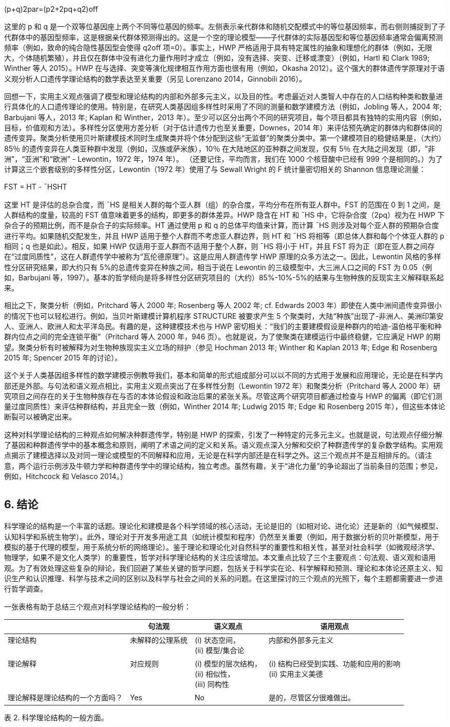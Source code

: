 (p+q)2par=(p2+2pq+q2)off

这里的 p 和 q 是一个双等位基因座上两个不同等位基因的频率。左侧表示亲代群体和随机交配模式中的等位基因频率，而右侧则捕捉到了子代群体中的基因型频率，这是根据亲代群体预测得出的。这是一个空的理论模型——子代群体的实际基因型和等位基因频率通常会偏离预测频率（例如，致命的纯合隐性基因型会使得 q2off 项=0）。事实上，HWP 严格适用于具有特定属性的抽象和理想化的群体（例如，无限大，个体随机繁殖），并且仅在群体中没有进化力量作用时才成立（例如，没有选择、突变、迁移或漂变）（例如，Hartl 和 Clark 1989; Winther 等人 2015）。HWP 在与选择、突变等演化规律相互作用方面也很有用（例如，Okasha 2012）。这个强大的群体遗传学原理对于语义观分析人口遗传学理论结构的数学表达至关重要（另见 Lorenzano 2014，Ginnobili 2016）。

回想一下，实用主义观点强调了模型和理论结构的内部和外部多元主义，以及目的性。考虑最近对人类智人中存在的人口结构种类和数量进行具体化的人口遗传理论的使用。特别是，在研究人类基因组多样性时采用了不同的测量和数学建模方法（例如，Jobling 等人，2004 年; Barbujani 等人，2013 年; Kaplan 和 Winther，2013 年）。至少可以区分出两个不同的研究项目，每个项目都具有独特的实用内容（例如，目标，价值观和方法）。多样性分区使用方差分析（对于估计遗传力也至关重要，Downes，2014 年）来评估预先确定的群体内和群体间的遗传变异。聚类分析使用贝叶斯建模技术同时生成聚类并将个体分配到这些“无监督”的聚类分类中。第一个建模项目的稳健结果是，（大约）85％ 的遗传变异在人类亚种群中发现（例如，汉族或萨米族），10％ 在大陆地区的亚种群之间发现，仅有 5％ 在大陆之间发现（即，“非洲”，“亚洲”和“欧洲” - Lewontin，1972 年，1974 年）。 （还要记住，平均而言，我们在 1000 个核苷酸中已经有 999 个是相同的。）为了计算这三个嵌套级别的多样性分区，Lewontin（1972 年）使用了与 Sewall Wright 的 F 统计量密切相关的 Shannon 信息理论测量：

 FST = HT - ¯HSHT

这里 HT 是评估的总杂合度，而 ¯HS 是相关人群的每个亚人群（组）的杂合度，平均分布在所有亚人群中。FST 的范围在 0 到 1 之间，是人群结构的度量，较高的 FST 值意味着更多的结构，即更多的群体差异。HWP 隐含在 HT 和 ¯HS 中，它将杂合度（2pq）视为在 HWP 下杂合子的预期比例，而不是杂合子的实际频率。HT 通过使用 p 和 q 的总体平均值来计算，而计算 ¯HS 则涉及对每个亚人群的预期杂合度进行平均。如果随机交配发生，并且 HWP 适用于整个人群而不考虑亚人群边界，则 HT 和 ¯HS 将相等（即总体人群和每个个体亚人群的 p 相同；q 也是如此）。相反，如果 HWP 仅适用于亚人群而不适用于整个人群，则 ¯HS 将小于 HT，并且 FST 将为正（即在亚人群之间存在“过度同质性”，这在人群遗传学中被称为“瓦伦德原理”）。这是应用人群遗传学 HWP 原理的众多方法之一。因此，Lewontin 风格的多样性分区研究结果，即大约只有 5%的总遗传变异在种族之间，相当于说在 Lewontin 的三级模型中，大三洲人口之间的 FST 为 0.05（例如，Barbujani 等，1997）。基本的哲学倾向是将多样性分区研究项目的（大约）85%-10%-5%的结果与生物种族的反现实主义解释联系起来。

相比之下，聚类分析（例如，Pritchard 等人 2000 年; Rosenberg 等人 2002 年; cf. Edwards 2003 年）即使在人类中洲间遗传变异很小的情况下也可以轻松进行。例如，当贝叶斯建模计算机程序 STRUCTURE 被要求产生 5 个聚类时，大陆“种族”出现了-非洲人、美洲印第安人、亚洲人、欧洲人和太平洋岛民。有趣的是，这种建模技术也与 HWP 密切相关：“我们的主要建模假设是种群内的哈迪-温伯格平衡和种群内位点之间的完全连锁平衡”（Pritchard 等人 2000 年，946 页）。也就是说，为了使聚类在建模运行中最终稳健，它应满足 HWP 的期望。聚类分析有时被解释为对生物种族现实主义立场的辩护（参见 Hochman 2013 年; Winther 和 Kaplan 2013 年; Edge 和 Rosenberg 2015 年; Spencer 2015 年的讨论）。

这个关于人类基因组多样性的数学建模示例教导我们，基本和简单的形式组成部分可以以不同的方式用于发展和应用理论，无论是在科学内部还是外部。与句法和语义观点相比，实用主义观点突出了在多样性分割（Lewontin 1972 年）和聚类分析（Pritchard 等人 2000 年）研究项目之间存在的关于生物种族存在与否的本体论假设和政治后果的紧张关系。尽管这两个研究项目都通过检查与 HWP 的偏离（即它们测量过度同质性）来评估种群结构，并且完全一致（例如，Winther 2014 年; Ludwig 2015 年; Edge 和 Rosenberg 2015 年），但这些本体论断裂可以被确定出来。

这种对科学理论结构的三种观点如何解决种群遗传学，特别是 HWP 的探索，引发了一种特定的元多元主义。也就是说，句法观点仔细分解了基因和种群遗传学中的基本概念和原则，阐明了术语之间的定义和关系。语义观点深入分解和交织了种群遗传学的复杂数学结构。实用观点揭示了建模选择以及对同一理论或模型的不同解释和应用，无论是在科学内部还是在科学之外。这三个观点并不是互相排斥的。（请注意，两个运行示例涉及牛顿力学和种群遗传学中的理论结构，独立考虑。虽然有趣，关于“进化力量”的争论超出了当前条目的范围；参见，例如，Hitchcock 和 Velasco 2014。）

## 6. 结论

科学理论的结构是一个丰富的话题。理论化和建模是各个科学领域的核心活动，无论是旧的（如相对论、进化论）还是新的（如气候模型、认知科学和系统生物学）。此外，理论对于开发多用途工具（如统计模型和程序）仍然至关重要（例如，用于数据分析的贝叶斯模型，用于模拟的基于代理的模型，用于系统分析的网络理论）。鉴于理论和理论化对自然科学的重要性和相关性，甚至对社会科学（如微观经济学、物理学，如果不是文化人类学）的重要性，哲学对科学理论结构的关注应该增加。本文重点比较了三个主要观点：句法观、语义观和语用观。为了有效处理这些复杂的辩论，我们回避了某些关键的哲学问题，包括关于科学实在论、科学解释和预测、理论和本体论还原主义、知识生产和认识推理、科学与技术之间的区别以及科学与社会之间的关系的问题。在这里探讨的三个观点的光照下，每个主题都需要进一步进行哲学调查。

一张表格有助于总结三个观点对科学理论结构的一般分析：

|                                  | **句法观**      | **语义观点**                                       | **语用观点**                                              |
| ---------------------------------- | ------------------ | ----------------------------------------------------- | ------------------------------------------------------------ |
| 理论结构                         | 未解释的公理系统 | (i) 状态空间，<br /> (ii) 模型/集合论                   | 内部和外部多元主义                                         |
| 理论解释                         | 对应规则         | (i) 模型的层次结构，<br /> (ii) 相似性，<br /> (iii) 同构性 | (i) 结构已经受到实践、功能和应用的影响 <br /> (ii) 实用主义美德 |
| 理论解释是理论结构的一个方面吗？ | Yes              | No                                                  | 是的，尽管区分很难做出。                                   |

表 2. 科学理论结构的一般方面。
